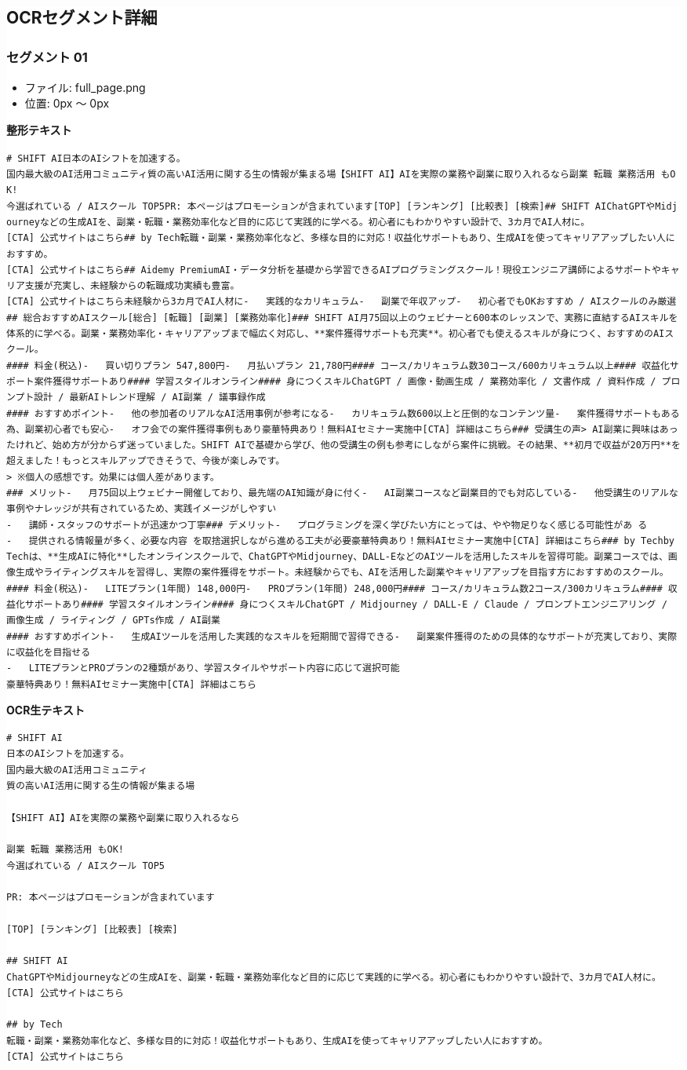 ## OCRセグメント詳細

### セグメント 01

- ファイル: full_page.png
- 位置: 0px 〜 0px

**整形テキスト**

```
# SHIFT AI日本のAIシフトを加速する。
国内最大級のAI活用コミュニティ質の高いAI活用に関する生の情報が集まる場【SHIFT AI】AIを実際の業務や副業に取り入れるなら副業 転職 業務活用 もOK!
今選ばれている / AIスクール TOP5PR: 本ページはプロモーションが含まれています[TOP] [ランキング] [比較表] [検索]## SHIFT AIChatGPTやMidjourneyなどの生成AIを、副業・転職・業務効率化など目的に応じて実践的に学べる。初心者にもわかりやすい設計で、3カ月でAI人材に。
[CTA] 公式サイトはこちら## by Tech転職・副業・業務効率化など、多様な目的に対応！収益化サポートもあり、生成AIを使ってキャリアアップしたい人におすすめ。
[CTA] 公式サイトはこちら## Aidemy PremiumAI・データ分析を基礎から学習できるAIプログラミングスクール！現役エンジニア講師によるサポートやキャリア支援が充実し、未経験からの転職成功実績も豊富。
[CTA] 公式サイトはこちら未経験から3カ月でAI人材に-   実践的なカリキュラム-   副業で年収アップ-   初心者でもOKおすすめ / AIスクールのみ厳選## 総合おすすめAIスクール[総合] [転職] [副業] [業務効率化]### SHIFT AI月75回以上のウェビナーと600本のレッスンで、実務に直結するAIスキルを体系的に学べる。副業・業務効率化・キャリアアップまで幅広く対応し、**案件獲得サポートも充実**。初心者でも使えるスキルが身につく、おすすめのAIスクール。
#### 料金(税込)-   買い切りプラン 547,800円-   月払いプラン 21,780円#### コース/カリキュラム数30コース/600カリキュラム以上#### 収益化サポート案件獲得サポートあり#### 学習スタイルオンライン#### 身につくスキルChatGPT / 画像・動画生成 / 業務効率化 / 文書作成 / 資料作成 / プロンプト設計 / 最新AIトレンド理解 / AI副業 / 議事録作成
#### おすすめポイント-   他の参加者のリアルなAI活用事例が参考になる-   カリキュラム数600以上と圧倒的なコンテンツ量-   案件獲得サポートもある為、副業初心者でも安心-   オフ会での案件獲得事例もあり豪華特典あり！無料AIセミナー実施中[CTA] 詳細はこちら### 受講生の声> AI副業に興味はあったけれど、始め方が分からず迷っていました。SHIFT AIで基礎から学び、他の受講生の例も参考にしながら案件に挑戦。その結果、**初月で収益が20万円**を超えました！もっとスキルアップできそうで、今後が楽しみです。
> ※個人の感想です。効果には個人差があります。
### メリット-   月75回以上ウェビナー開催しており、最先端のAI知識が身に付く-   AI副業コースなど副業目的でも対応している-   他受講生のリアルな事例やナレッジが共有されているため、実践イメージがしやすい
-   講師・スタッフのサポートが迅速かつ丁寧### デメリット-   プログラミングを深く学びたい方にとっては、やや物足りなく感じる可能性があ る
-   提供される情報量が多く、必要な内容 を取捨選択しながら進める工夫が必要豪華特典あり！無料AIセミナー実施中[CTA] 詳細はこちら### by Techby Techは、**生成AIに特化**したオンラインスクールで、ChatGPTやMidjourney、DALL-EなどのAIツールを活用したスキルを習得可能。副業コースでは、画像生成やライティングスキルを習得し、実際の案件獲得をサポート。未経験からでも、AIを活用した副業やキャリアアップを目指す方におすすめのスクール。
#### 料金(税込)-   LITEプラン(1年間) 148,000円-   PROプラン(1年間) 248,000円#### コース/カリキュラム数2コース/300カリキュラム#### 収益化サポートあり#### 学習スタイルオンライン#### 身につくスキルChatGPT / Midjourney / DALL-E / Claude / プロンプトエンジニアリング / 画像生成 / ライティング / GPTs作成 / AI副業
#### おすすめポイント-   生成AIツールを活用した実践的なスキルを短期間で習得できる-   副業案件獲得のための具体的なサポートが充実しており、実際に収益化を目指せる
-   LITEプランとPROプランの2種類があり、学習スタイルやサポート内容に応じて選択可能
豪華特典あり！無料AIセミナー実施中[CTA] 詳細はこちら
```

**OCR生テキスト**

```
# SHIFT AI
日本のAIシフトを加速する。
国内最大級のAI活用コミュニティ
質の高いAI活用に関する生の情報が集まる場

【SHIFT AI】AIを実際の業務や副業に取り入れるなら

副業 転職 業務活用 もOK!
今選ばれている / AIスクール TOP5

PR: 本ページはプロモーションが含まれています

[TOP] [ランキング] [比較表] [検索]

## SHIFT AI
ChatGPTやMidjourneyなどの生成AIを、副業・転職・業務効率化など目的に応じて実践的に学べる。初心者にもわかりやすい設計で、3カ月でAI人材に。
[CTA] 公式サイトはこちら

## by Tech
転職・副業・業務効率化など、多様な目的に対応！収益化サポートもあり、生成AIを使ってキャリアアップしたい人におすすめ。
[CTA] 公式サイトはこちら
```